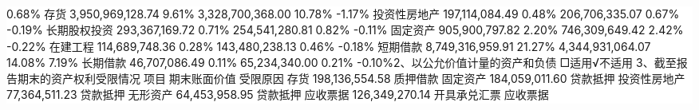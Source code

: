 0.68%
存货
3,950,969,128.74
9.61%
3,328,700,368.00
10.78%
-1.17%
投资性房地产
197,114,084.49
0.48%
206,706,335.07
0.67%
-0.19%
长期股权投资
293,367,169.72
0.71%
254,541,280.81
0.82%
-0.11%
固定资产
905,900,797.82
2.20%
746,309,649.42
2.42%
-0.22%
在建工程
114,689,748.36
0.28%
143,480,238.13
0.46%
-0.18%
短期借款
8,749,316,959.91
21.27%
4,344,931,064.07
14.08%
7.19%
长期借款
46,707,086.49
0.11%
65,234,340.00
0.21%
-0.10%2、以公允价值计量的资产和负债
□适用√不适用
3、截至报告期末的资产权利受限情况
项目
期末账面价值
受限原因
存货
198,136,554.58
质押借款
固定资产
184,059,011.60
贷款抵押
投资性房地产
77,364,511.23
贷款抵押
无形资产
64,453,958.95
贷款抵押
应收票据
126,349,270.14
开具承兑汇票
应收票据